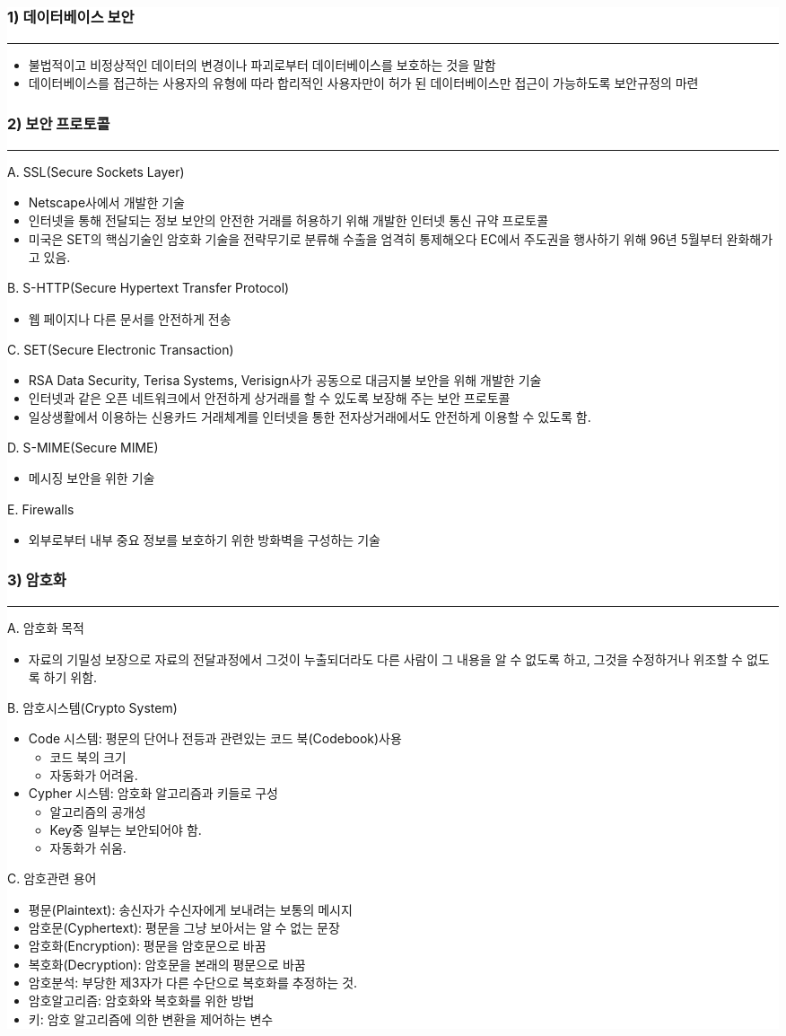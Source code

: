
### 1) 데이터베이스 보안

---

- 불법적이고 비정상적인 데이터의 변경이나 파괴로부터 데이터베이스를 보호하는 것을 말함
- 데이터베이스를 접근하는 사용자의 유형에 따라 합리적인 사용자만이 허가 된 데이터베이스만 접근이 가능하도록 보안규정의 마련

### 2) 보안 프로토콜

---

A. SSL(Secure Sockets Layer)

- Netscape사에서 개발한 기술
- 인터넷을 통해 전달되는 정보 보안의 안전한 거래를 허용하기 위해 개발한 인터넷 통신 규약 프로토콜
- 미국은 SET의 핵심기술인 암호화 기술을 전략무기로 분류해 수출을 엄격히 통제해오다 EC에서 주도권을 행사하기 위해 96년 5월부터 완화해가고 있음.

B. S-HTTP(Secure Hypertext Transfer Protocol)

- 웹 페이지나 다른 문서를 안전하게 전송

C. SET(Secure Electronic Transaction)

- RSA Data Security, Terisa Systems, Verisign사가 공동으로 대금지불 보안을 위해 개발한 기술
- 인터넷과 같은 오픈 네트워크에서 안전하게 상거래를 할 수 있도록 보장해 주는 보안 프로토콜
- 일상생활에서 이용하는 신용카드 거래체계를 인터넷을 통한 전자상거래에서도 안전하게 이용할 수 있도록 함.

D. S-MIME(Secure MIME)

- 메시징 보안을 위한 기술

E. Firewalls

- 외부로부터 내부 중요 정보를 보호하기 위한 방화벽을 구성하는 기술

### 3) 암호화

---

A. 암호화 목적

- 자료의 기밀성 보장으로 자료의 전달과정에서 그것이 누출되더라도 다른 사람이 그 내용을 알 수 없도록 하고, 그것을 수정하거나 위조할 수 없도록 하기 위함.

B. 암호시스템(Crypto System)

- Code 시스템: 평문의 단어나 전등과 관련있는 코드 북(Codebook)사용
    - 코드 북의 크기
    - 자동화가 어려움.
- Cypher 시스템: 암호화 알고리즘과 키들로 구성
    - 알고리즘의 공개성
    - Key중 일부는 보안되어야 함.
    - 자동화가 쉬움.

C. 암호관련 용어

- 평문(Plaintext): 송신자가 수신자에게 보내려는 보통의 메시지
- 암호문(Cyphertext): 평문을 그냥 보아서는 알 수 없는 문장
- 암호화(Encryption): 평문을 암호문으로 바꿈
- 복호화(Decryption): 암호문을 본래의 평문으로 바꿈
- 암호분석: 부당한 제3자가 다른 수단으로 복호화를 추정하는 것.
- 암호알고리즘: 암호화와 복호화를 위한 방법
- 키: 암호 알고리즘에 의한 변환을 제어하는 변수
